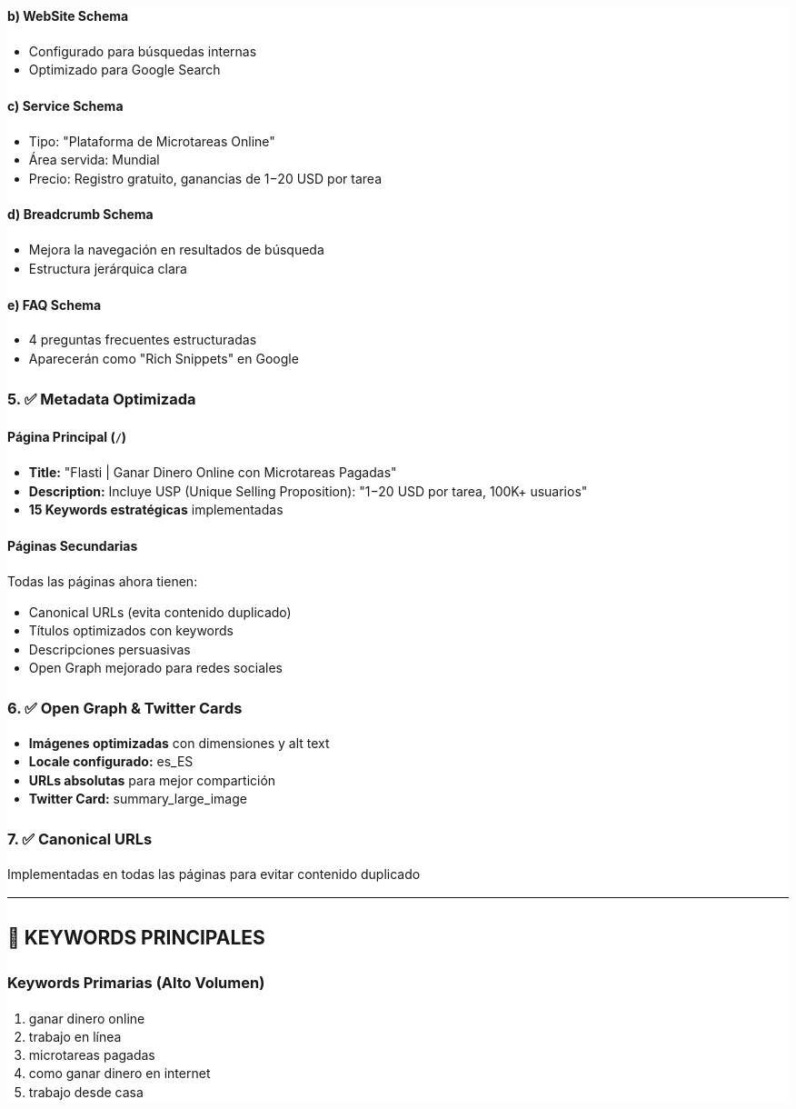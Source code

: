 #### b) WebSite Schema
- Configurado para búsquedas internas
- Optimizado para Google Search

#### c) Service Schema
- Tipo: "Plataforma de Microtareas Online"
- Área servida: Mundial
- Precio: Registro gratuito, ganancias de $1-$20 USD por tarea

#### d) Breadcrumb Schema
- Mejora la navegación en resultados de búsqueda
- Estructura jerárquica clara

#### e) FAQ Schema
- 4 preguntas frecuentes estructuradas
- Aparecerán como "Rich Snippets" en Google

### 5. ✅ Metadata Optimizada

#### Página Principal (`/`)
- **Title:** "Flasti | Ganar Dinero Online con Microtareas Pagadas"
- **Description:** Incluye USP (Unique Selling Proposition): "$1-$20 USD por tarea, 100K+ usuarios"
- **15 Keywords estratégicas** implementadas

#### Páginas Secundarias
Todas las páginas ahora tienen:
- Canonical URLs (evita contenido duplicado)
- Títulos optimizados con keywords
- Descripciones persuasivas
- Open Graph mejorado para redes sociales

### 6. ✅ Open Graph & Twitter Cards
- **Imágenes optimizadas** con dimensiones y alt text
- **Locale configurado:** es_ES
- **URLs absolutas** para mejor compartición
- **Twitter Card:** summary_large_image

### 7. ✅ Canonical URLs
Implementadas en todas las páginas para evitar contenido duplicado

---

## 🔑 KEYWORDS PRINCIPALES

### Keywords Primarias (Alto Volumen)
1. ganar dinero online
2. trabajo en línea
3. microtareas pagadas
4. como ganar dinero en internet
5. trabajo desde casa
